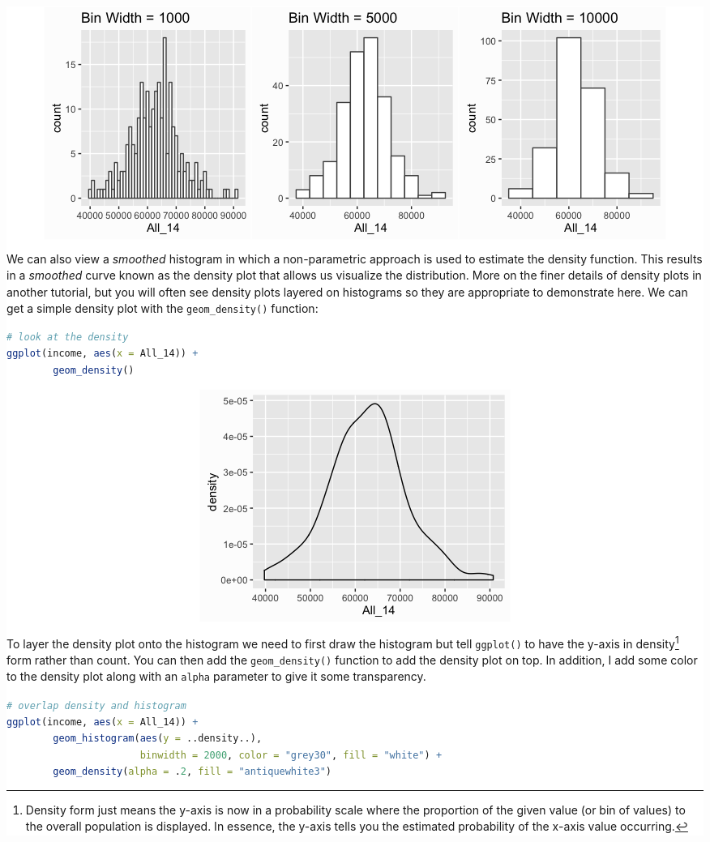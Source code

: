 <img src="/public/images/visual/histograms/unnamed-chunk-5-1.png" style="display: block; margin: auto;" />


We can also view a *smoothed* histogram in which a non-parametric approach is used to estimate the density function. This results in a *smoothed* curve known as the density plot that allows us visualize the distribution.  More on the finer details of density plots in another tutorial, but you will often see density plots layered on histograms so they are appropriate to demonstrate here. We can get a simple density plot with the `geom_density()` function:


```r
# look at the density
ggplot(income, aes(x = All_14)) +
        geom_density()
```

<img src="/public/images/visual/histograms/unnamed-chunk-6-1.png" style="display: block; margin: auto;" />

To layer the density plot onto the histogram we need to first draw the histogram but tell `ggplot()` to have the y-axis in density[^density] form rather than count. You can then add the `geom_density()` function to add the density plot on top. In addition, I add some color to the density plot along with an `alpha` parameter to give it some transparency.


```r
# overlap density and histogram
ggplot(income, aes(x = All_14)) +
        geom_histogram(aes(y = ..density..), 
                       binwidth = 2000, color = "grey30", fill = "white") +
        geom_density(alpha = .2, fill = "antiquewhite3")
```


[^density]: Density form just means the y-axis is now in a probability scale where the proportion of the given value (or bin of values) to the overall population is displayed. In essence, the y-axis tells you the estimated probability of the x-axis value occurring.